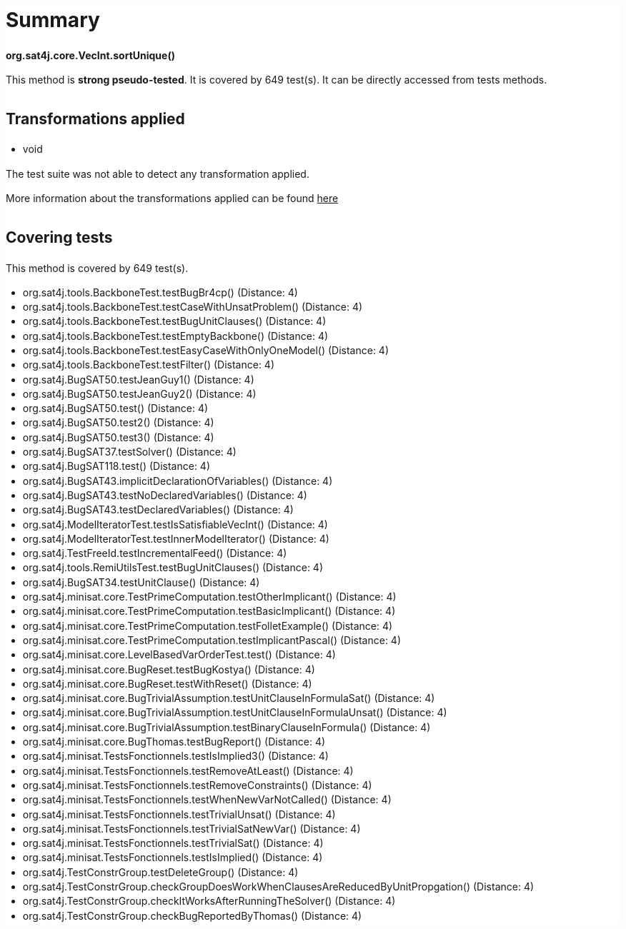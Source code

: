 # Summary
**org.sat4j.core.VecInt.sortUnique()**

This method is **strong pseudo-tested**.
It is covered by 649 test(s). It can be directly accessed from tests methods.


## Transformations applied

- void


The test suite was not able to detect any transformation applied.

More information about the transformations applied can be found [here](https://github.com/STAMP-project/pitest-descartes)

## Covering tests
This method is covered by 649 test(s).
* org.sat4j.tools.BackboneTest.testBugBr4cp() (Distance: 4)
* org.sat4j.tools.BackboneTest.testCaseWithUnsatProblem() (Distance: 4)
* org.sat4j.tools.BackboneTest.testBugUnitClauses() (Distance: 4)
* org.sat4j.tools.BackboneTest.testEmptyBackbone() (Distance: 4)
* org.sat4j.tools.BackboneTest.testEasyCaseWithOnlyOneModel() (Distance: 4)
* org.sat4j.tools.BackboneTest.testFilter() (Distance: 4)
* org.sat4j.BugSAT50.testJeanGuy1() (Distance: 4)
* org.sat4j.BugSAT50.testJeanGuy2() (Distance: 4)
* org.sat4j.BugSAT50.test() (Distance: 4)
* org.sat4j.BugSAT50.test2() (Distance: 4)
* org.sat4j.BugSAT50.test3() (Distance: 4)
* org.sat4j.BugSAT37.testSolver() (Distance: 4)
* org.sat4j.BugSAT118.test() (Distance: 4)
* org.sat4j.BugSAT43.implicitDeclarationOfVariables() (Distance: 4)
* org.sat4j.BugSAT43.testNoDeclaredVariables() (Distance: 4)
* org.sat4j.BugSAT43.testDeclaredVariables() (Distance: 4)
* org.sat4j.ModelIteratorTest.testIsSatisfiableVecInt() (Distance: 4)
* org.sat4j.ModelIteratorTest.testInnerModelIterator() (Distance: 4)
* org.sat4j.TestFreeId.testIncrementalFeed() (Distance: 4)
* org.sat4j.tools.RemiUtilsTest.testBugUnitClauses() (Distance: 4)
* org.sat4j.BugSAT34.testUnitClause() (Distance: 4)
* org.sat4j.minisat.core.TestPrimeComputation.testOtherImplicant() (Distance: 4)
* org.sat4j.minisat.core.TestPrimeComputation.testBasicImplicant() (Distance: 4)
* org.sat4j.minisat.core.TestPrimeComputation.testFolletExample() (Distance: 4)
* org.sat4j.minisat.core.TestPrimeComputation.testImplicantPascal() (Distance: 4)
* org.sat4j.minisat.core.LevelBasedVarOrderTest.test() (Distance: 4)
* org.sat4j.minisat.core.BugReset.testBugKostya() (Distance: 4)
* org.sat4j.minisat.core.BugReset.testWithReset() (Distance: 4)
* org.sat4j.minisat.core.BugTrivialAssumption.testUnitClauseInFormulaSat() (Distance: 4)
* org.sat4j.minisat.core.BugTrivialAssumption.testUnitClauseInFormulaUnsat() (Distance: 4)
* org.sat4j.minisat.core.BugTrivialAssumption.testBinaryClauseInFormula() (Distance: 4)
* org.sat4j.minisat.core.BugThomas.testBugReport() (Distance: 4)
* org.sat4j.minisat.TestsFonctionnels.testIsImplied3() (Distance: 4)
* org.sat4j.minisat.TestsFonctionnels.testRemoveAtLeast() (Distance: 4)
* org.sat4j.minisat.TestsFonctionnels.testRemoveConstraints() (Distance: 4)
* org.sat4j.minisat.TestsFonctionnels.testWhenNewVarNotCalled() (Distance: 4)
* org.sat4j.minisat.TestsFonctionnels.testTrivialUnsat() (Distance: 4)
* org.sat4j.minisat.TestsFonctionnels.testTrivialSatNewVar() (Distance: 4)
* org.sat4j.minisat.TestsFonctionnels.testTrivialSat() (Distance: 4)
* org.sat4j.minisat.TestsFonctionnels.testIsImplied() (Distance: 4)
* org.sat4j.TestConstrGroup.testDeleteGroup() (Distance: 4)
* org.sat4j.TestConstrGroup.checkGroupDoesWorkWhenClausesAreReducedByUnitPropgation() (Distance: 4)
* org.sat4j.TestConstrGroup.checkItWorksAfterRunningTheSolver() (Distance: 4)
* org.sat4j.TestConstrGroup.checkBugReportedByThomas() (Distance: 4)